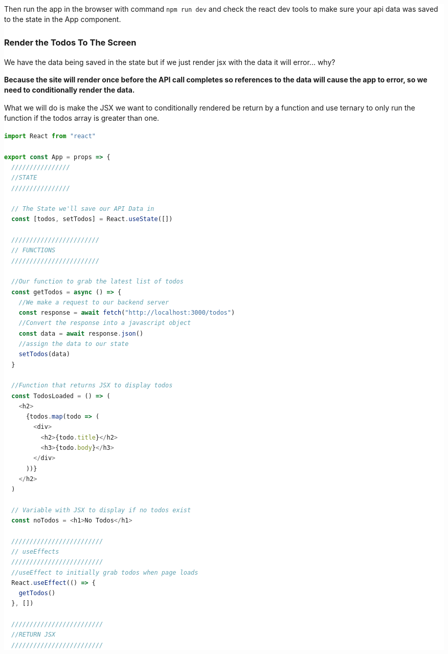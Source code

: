 Then run the app in the browser with command `npm run dev` and check the react dev tools to make sure your api data was saved to the state in the App component.

### Render the Todos To The Screen

We have the data being saved in the state but if we just render jsx with the data it will error... why?

**Because the site will render once before the API call completes so references to the data will cause the app to error, so we need to conditionally render the data.**

What we will do is make the JSX we want to conditionally rendered be return by a function and use ternary to only run the function if the todos array is greater than one.

```js
import React from "react"

export const App = props => {
  ////////////////
  //STATE
  ////////////////

  // The State we'll save our API Data in
  const [todos, setTodos] = React.useState([])

  ////////////////////////
  // FUNCTIONS
  ////////////////////////

  //Our function to grab the latest list of todos
  const getTodos = async () => {
    //We make a request to our backend server
    const response = await fetch("http://localhost:3000/todos")
    //Convert the response into a javascript object
    const data = await response.json()
    //assign the data to our state
    setTodos(data)
  }

  //Function that returns JSX to display todos
  const TodosLoaded = () => (
    <h2>
      {todos.map(todo => (
        <div>
          <h2>{todo.title}</h2>
          <h3>{todo.body}</h3>
        </div>
      ))}
    </h2>
  )

  // Variable with JSX to display if no todos exist
  const noTodos = <h1>No Todos</h1>

  /////////////////////////
  // useEffects
  /////////////////////////
  //useEffect to initially grab todos when page loads
  React.useEffect(() => {
    getTodos()
  }, [])

  /////////////////////////
  //RETURN JSX
  /////////////////////////
```